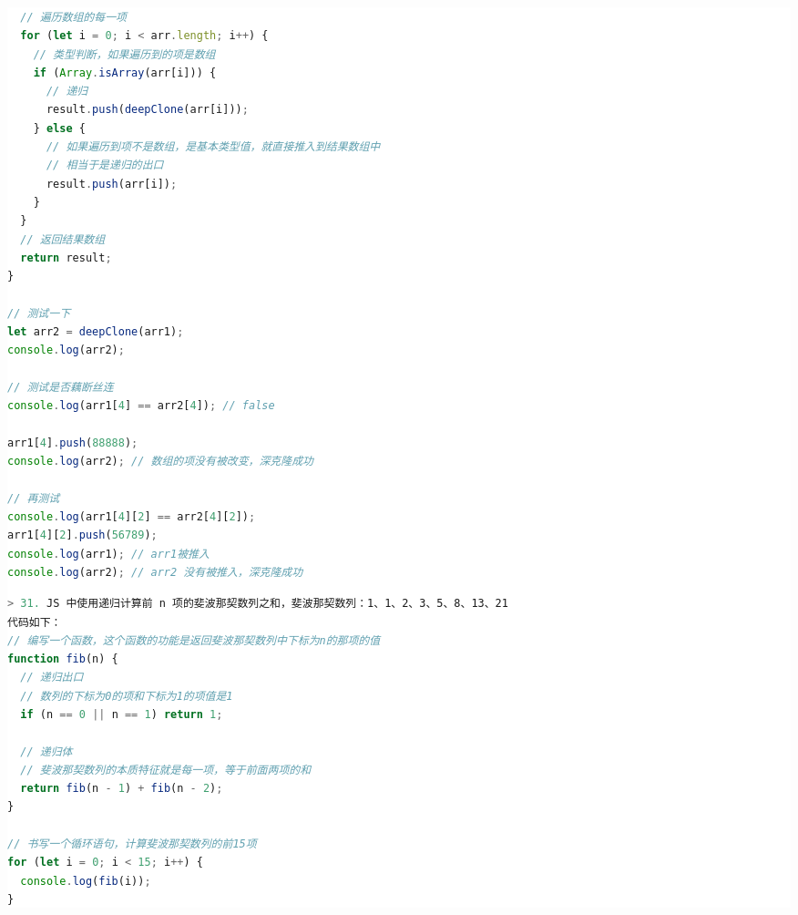 ``` js
  // 遍历数组的每一项
  for (let i = 0; i < arr.length; i++) {
    // 类型判断，如果遍历到的项是数组
    if (Array.isArray(arr[i])) {
      // 递归
      result.push(deepClone(arr[i]));
    } else {
      // 如果遍历到项不是数组，是基本类型值，就直接推入到结果数组中
      // 相当于是递归的出口
      result.push(arr[i]);
    }
  }
  // 返回结果数组
  return result;
}

// 测试一下
let arr2 = deepClone(arr1);
console.log(arr2);

// 测试是否藕断丝连
console.log(arr1[4] == arr2[4]); // false

arr1[4].push(88888);
console.log(arr2); // 数组的项没有被改变，深克隆成功

// 再测试
console.log(arr1[4][2] == arr2[4][2]);
arr1[4][2].push(56789);
console.log(arr1); // arr1被推入
console.log(arr2); // arr2 没有被推入，深克隆成功
```

``` js
> 31. JS 中使用递归计算前 n 项的斐波那契数列之和，斐波那契数列：1、1、2、3、5、8、13、21
代码如下：
// 编写一个函数，这个函数的功能是返回斐波那契数列中下标为n的那项的值
function fib(n) {
  // 递归出口
  // 数列的下标为0的项和下标为1的项值是1
  if (n == 0 || n == 1) return 1;

  // 递归体
  // 斐波那契数列的本质特征就是每一项，等于前面两项的和
  return fib(n - 1) + fib(n - 2);
}

// 书写一个循环语句，计算斐波那契数列的前15项
for (let i = 0; i < 15; i++) {
  console.log(fib(i));
}
```
